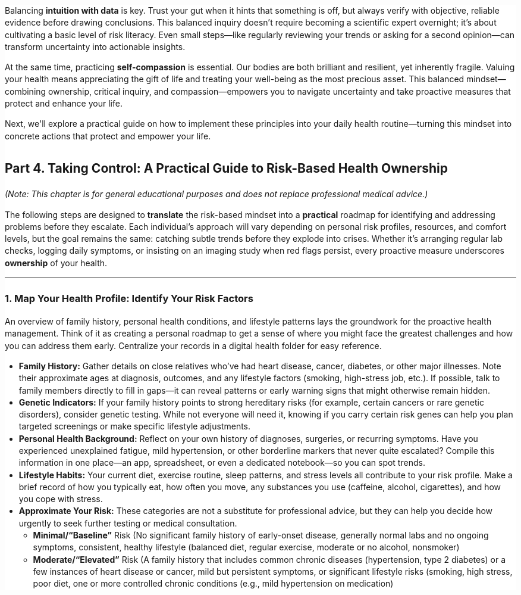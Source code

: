 Balancing **intuition with data** is key. Trust your gut when it hints that something is off, but always verify with objective, reliable evidence before drawing conclusions. This balanced inquiry doesn’t require becoming a scientific expert overnight; it’s about cultivating a basic level of risk literacy. Even small steps—like regularly reviewing your trends or asking for a second opinion—can transform uncertainty into actionable insights.

At the same time, practicing **self-compassion** is essential. Our bodies are both brilliant and resilient, yet inherently fragile. Valuing your health means appreciating the gift of life and treating your well-being as the most precious asset. This balanced mindset—combining ownership, critical inquiry, and compassion—empowers you to navigate uncertainty and take proactive measures that protect and enhance your life.

Next, we'll explore a practical guide on how to implement these principles into your daily health routine—turning this mindset into concrete actions that protect and empower your life.


## **Part 4. Taking Control: A Practical Guide to Risk-Based Health Ownership**

*(Note: This chapter is for general educational purposes and does not replace professional medical advice.)*

The following steps are designed to **translate** the risk-based mindset into a **practical** roadmap for identifying and addressing problems before they escalate.  Each individual’s approach will vary depending on personal risk profiles, resources, and comfort levels, but the goal remains the same: catching subtle trends before they explode into crises. Whether it’s arranging regular lab checks, logging daily symptoms, or insisting on an imaging study when red flags persist, every proactive measure underscores **ownership** of your health.

---

### **1. Map Your Health Profile: Identify Your Risk Factors**

An overview of family history, personal health conditions, and lifestyle patterns lays the groundwork for the proactive health management. Think of it as creating a personal roadmap to get a sense of where you might face the greatest challenges and how you can address them early. Centralize your records in a digital health folder for easy reference.

- **Family History:** Gather details on close relatives who’ve had heart disease, cancer, diabetes, or other major illnesses. Note their approximate ages at diagnosis, outcomes, and any lifestyle factors (smoking, high-stress job, etc.). If possible, talk to family members directly to fill in gaps—it can reveal patterns or early warning signs that might otherwise remain hidden.
- **Genetic Indicators:** If your family history points to strong hereditary risks (for example, certain cancers or rare genetic disorders), consider genetic testing. While not everyone will need it, knowing if you carry certain risk genes can help you plan targeted screenings or make specific lifestyle adjustments.
- **Personal Health Background:** Reflect on your own history of diagnoses, surgeries, or recurring symptoms. Have you experienced unexplained fatigue, mild hypertension, or other borderline markers that never quite escalated? Compile this information in one place—an app, spreadsheet, or even a dedicated notebook—so you can spot trends.
- **Lifestyle Habits:** Your current diet, exercise routine, sleep patterns, and stress levels all contribute to your risk profile. Make a brief record of how you typically eat, how often you move, any substances you use (caffeine, alcohol, cigarettes), and how you cope with stress.
- **Approximate Your Risk:** These categories are not a substitute for professional advice, but they can help you decide how urgently to seek further testing or medical consultation.
    - **Minimal/“Baseline”** Risk (No significant family history of early-onset disease, generally normal labs and no ongoing symptoms, consistent, healthy lifestyle (balanced diet, regular exercise, moderate or no alcohol, nonsmoker)
    - **Moderate/“Elevated”** Risk (A family history that includes common chronic diseases (hypertension, type 2 diabetes) or a few instances of heart disease or cancer, mild but persistent symptoms, or significant lifestyle risks (smoking, high stress, poor diet, one or more controlled chronic conditions (e.g., mild hypertension on medication)